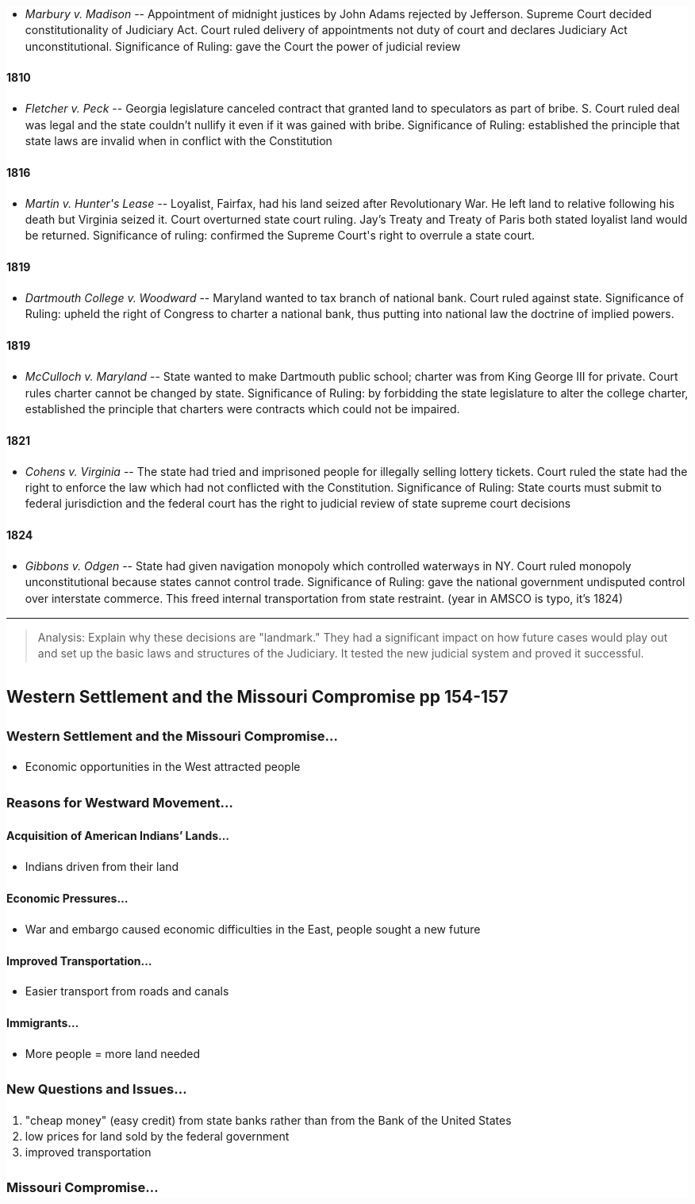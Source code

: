  - *Marbury v. Madison* -- Appointment of midnight justices by John Adams rejected by Jefferson. Supreme Court decided constitutionality of Judiciary Act.  Court ruled delivery of appointments not duty of court and declares Judiciary Act unconstitutional. Significance of Ruling:  gave the Court the power of judicial review
#### 1810
 - *Fletcher v. Peck* -- Georgia legislature canceled contract that granted land to speculators as part of bribe. S. Court ruled deal was legal and the state couldn’t nullify it even if it was gained with bribe. Significance of Ruling: established the principle that state laws are invalid when in conflict with the Constitution
#### 1816
 - *Martin v. Hunter's Lease* -- Loyalist, Fairfax, had his land seized after Revolutionary War.  He left land to relative following his death but Virginia seized it. Court overturned state court ruling. Jay’s Treaty and Treaty of Paris both stated loyalist land would be returned.  Significance of ruling: confirmed the Supreme Court's right to overrule a state court.
#### 1819
 - *Dartmouth College v. Woodward* -- Maryland wanted to tax branch of national bank. Court ruled against state. Significance of Ruling: upheld the right of Congress to charter a national bank, thus putting into national law the doctrine of implied powers.
#### 1819
 - *McCulloch v. Maryland* -- State wanted to make Dartmouth public school; charter was from King George III for private. Court rules charter cannot be changed by state. Significance of Ruling: by forbidding the state legislature to alter the college charter, established the principle that charters were contracts which could not be impaired.
#### 1821
 - *Cohens v. Virginia* -- The state had tried and imprisoned people for illegally selling lottery tickets. Court ruled the state had the right to enforce the law which had not conflicted with the Constitution. Significance of Ruling: State courts must submit to federal jurisdiction and the federal court has the right to judicial review of state supreme court decisions
#### 1824
 - *Gibbons v. Odgen* -- State had given navigation monopoly which controlled waterways in NY. Court ruled monopoly unconstitutional because states cannot control trade. Significance of Ruling: gave the national government undisputed control over interstate commerce. This freed internal transportation from state restraint. (year in AMSCO is typo, it’s 1824)
---
>Analysis: Explain why these decisions are "landmark."
> They had a significant impact on how future cases would play out and set up the basic laws and structures of the Judiciary. It tested the new judicial system and proved it successful.

## Western Settlement and the Missouri Compromise pp 154-157
### Western Settlement and the Missouri Compromise…
 - Economic opportunities in the West attracted people
### Reasons for Westward Movement…
#### Acquisition of American Indians’ Lands…
 - Indians driven from their land
#### Economic Pressures…
 - War and embargo caused economic difficulties in the East, people sought a new future
#### Improved Transportation…
 - Easier transport from roads and canals
#### Immigrants…
 - More people = more land needed
### New Questions and Issues…
 1. "cheap money" (easy credit) from state banks rather than from the Bank of the United States
 2. low prices for land sold by the federal government
 3. improved transportation
### Missouri Compromise…